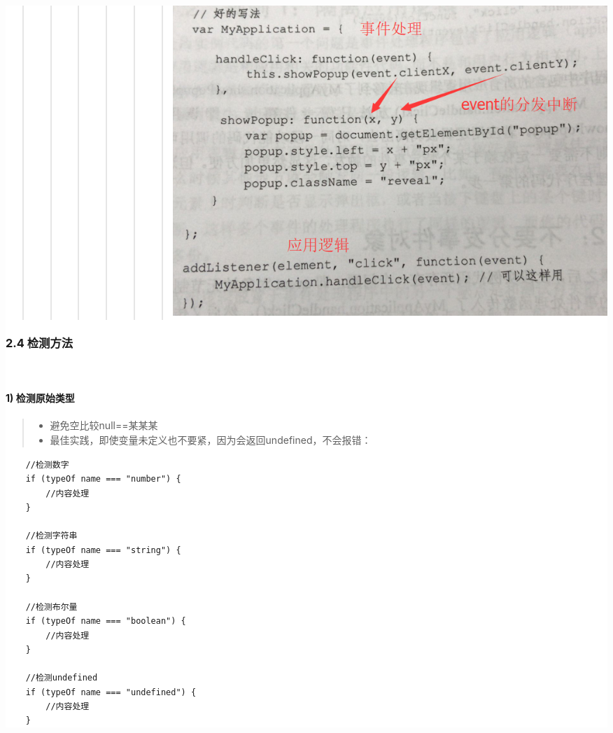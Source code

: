>>>>>> ![图2-1 事件处理](https://github.com/hblvsjtu/JavaScript_Study/blob/master/picture/%E5%9B%BE2-1%20%E4%BA%8B%E4%BB%B6%E5%A4%84%E7%90%86.png?raw=true)		
		
		
<h3 id='2.4'>2.4 检测方法</h3>  		

#### 1) 检测原始类型
> - 避免空比较null==某某某
> - 最佳实践，即使变量未定义也不要紧，因为会返回undefined，不会报错：		
		
		//检测数字
		if (typeOf name === "number") {		
			//内容处理
		}		
		
		//检测字符串
		if (typeOf name === "string") {		
			//内容处理
		}		
		
		//检测布尔量
		if (typeOf name === "boolean") {		
			//内容处理
		}		
		
		//检测undefined
		if (typeOf name === "undefined") {		
			//内容处理
		}		
		